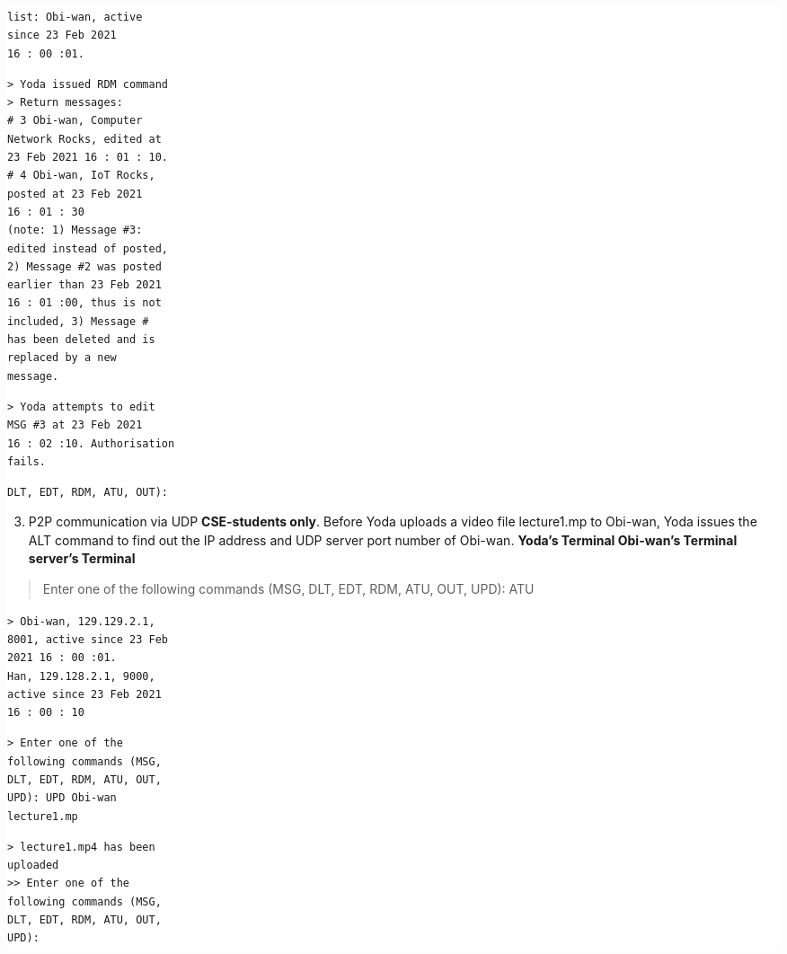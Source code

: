 ```
list: Obi-wan, active
since 23 Feb 2021
16 : 00 :01.
```
```
> Yoda issued RDM command
> Return messages:
# 3 Obi-wan, Computer
Network Rocks, edited at
23 Feb 2021 16 : 01 : 10.
# 4 Obi-wan, IoT Rocks,
posted at 23 Feb 2021
16 : 01 : 30
(note: 1) Message #3:
edited instead of posted,
2) Message #2 was posted
earlier than 23 Feb 2021
16 : 01 :00, thus is not
included, 3) Message #
has been deleted and is
replaced by a new
message.
```
```
> Yoda attempts to edit
MSG #3 at 23 Feb 2021
16 : 02 :10. Authorisation
fails.
```

```
DLT, EDT, RDM, ATU, OUT):
```
3. P2P communication via UDP **CSE-students only**. Before Yoda uploads a video file lecture1.mp
    to Obi-wan, Yoda issues the ALT command to find out the IP address and UDP server port
    number of Obi-wan.
**Yoda’s Terminal Obi-wan’s Terminal server’s Terminal**
> Enter one of the
following commands (MSG,
DLT, EDT, RDM, ATU, OUT,
UPD): ATU

```
> Obi-wan, 129.129.2.1,
8001, active since 23 Feb
2021 16 : 00 :01.
Han, 129.128.2.1, 9000,
active since 23 Feb 2021
16 : 00 : 10
```
```
> Enter one of the
following commands (MSG,
DLT, EDT, RDM, ATU, OUT,
UPD): UPD Obi-wan
lecture1.mp
```
```
> lecture1.mp4 has been
uploaded
>> Enter one of the
following commands (MSG,
DLT, EDT, RDM, ATU, OUT,
UPD):
```
```
```